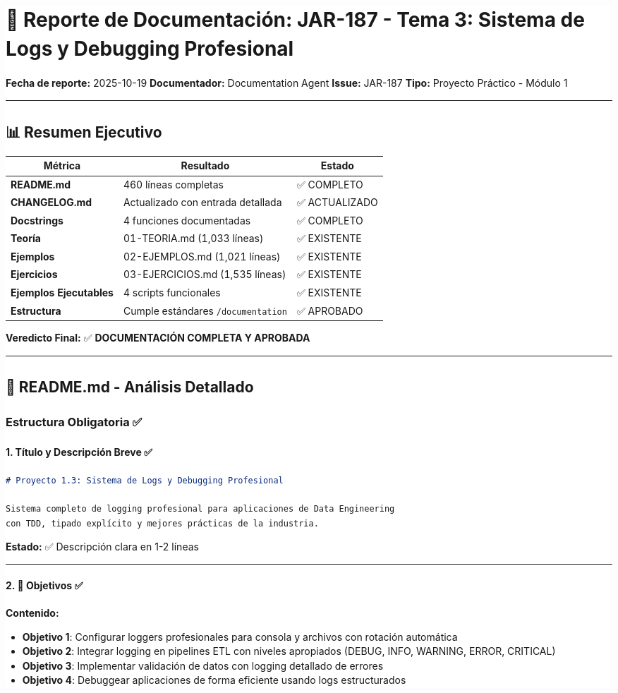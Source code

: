# 📖 Reporte de Documentación: JAR-187 - Tema 3: Sistema de Logs y Debugging Profesional

**Fecha de reporte:** 2025-10-19
**Documentador:** Documentation Agent
**Issue:** JAR-187
**Tipo:** Proyecto Práctico - Módulo 1

---

## 📊 Resumen Ejecutivo

| Métrica | Resultado | Estado |
|---------|-----------|--------|
| **README.md** | 460 líneas completas | ✅ COMPLETO |
| **CHANGELOG.md** | Actualizado con entrada detallada | ✅ ACTUALIZADO |
| **Docstrings** | 4 funciones documentadas | ✅ COMPLETO |
| **Teoría** | 01-TEORIA.md (1,033 líneas) | ✅ EXISTENTE |
| **Ejemplos** | 02-EJEMPLOS.md (1,021 líneas) | ✅ EXISTENTE |
| **Ejercicios** | 03-EJERCICIOS.md (1,535 líneas) | ✅ EXISTENTE |
| **Ejemplos Ejecutables** | 4 scripts funcionales | ✅ EXISTENTE |
| **Estructura** | Cumple estándares `/documentation` | ✅ APROBADO |

**Veredicto Final:** ✅ **DOCUMENTACIÓN COMPLETA Y APROBADA**

---

## 📝 README.md - Análisis Detallado

### Estructura Obligatoria ✅

#### 1. Título y Descripción Breve ✅
```markdown
# Proyecto 1.3: Sistema de Logs y Debugging Profesional

Sistema completo de logging profesional para aplicaciones de Data Engineering
con TDD, tipado explícito y mejores prácticas de la industria.
```

**Estado:** ✅ Descripción clara en 1-2 líneas

---

#### 2. 🎯 Objetivos ✅

**Contenido:**
- **Objetivo 1**: Configurar loggers profesionales para consola y archivos con rotación automática
- **Objetivo 2**: Integrar logging en pipelines ETL con niveles apropiados (DEBUG, INFO, WARNING, ERROR, CRITICAL)
- **Objetivo 3**: Implementar validación de datos con logging detallado de errores
- **Objetivo 4**: Debuggear aplicaciones de forma eficiente usando logs estructurados

